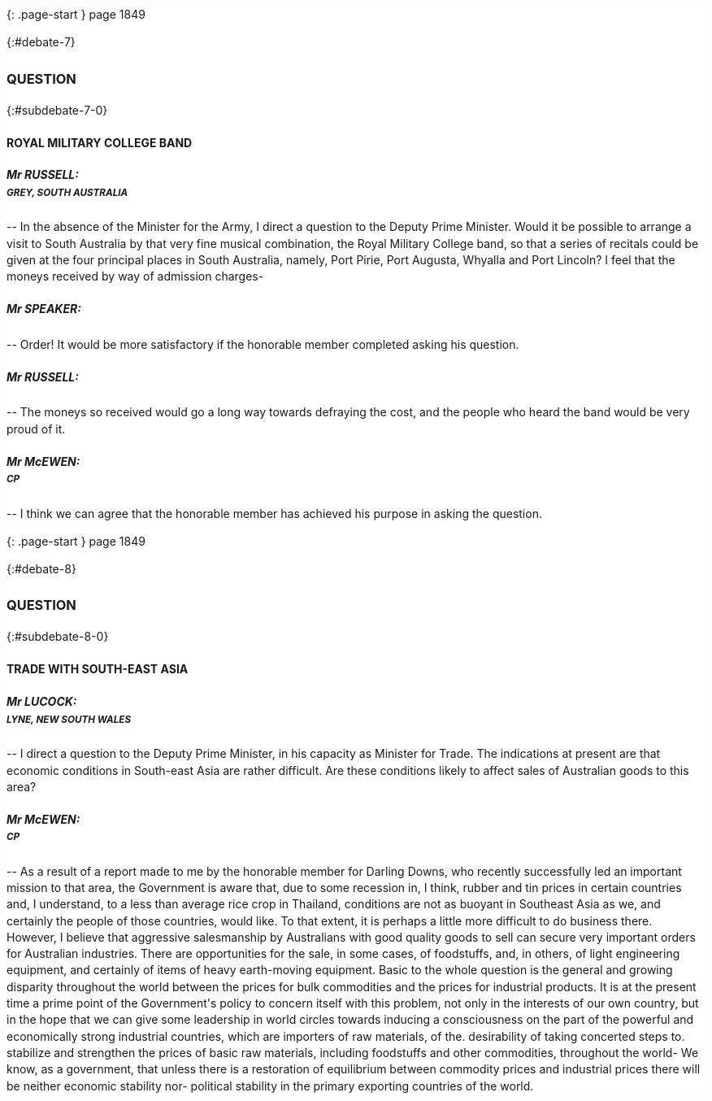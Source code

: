 {: .page-start }
page 1849

{:#debate-7}
### QUESTION

{:#subdebate-7-0}
#### ROYAL MILITARY COLLEGE BAND

##### Mr RUSSELL:<br><small class="text-muted">GREY, SOUTH AUSTRALIA</small>

--  In the absence of the Minister for the Army, I direct a question to the Deputy Prime Minister. Would it be possible to arrange a visit to South Australia by that very fine musical combination, the Royal Military College band, so that  a  series of recitals could be given at the four principal places in South Australia, namely, Port Pirie, Port Augusta, Whyalla and Port Lincoln? I feel that the moneys received by way of admission charges- 

##### Mr SPEAKER:

-- Order! It would be more satisfactory if the honorable member completed asking his question. 

##### Mr RUSSELL:

--  The moneys so received would go a long way towards defraying the cost, and the people who heard the band would be very proud of it. 

##### Mr McEWEN:<br><small class="text-muted">CP</small>

--  I think we can agree that the honorable member has achieved his purpose in asking the question. 

{: .page-start }
page 1849

{:#debate-8}
### QUESTION

{:#subdebate-8-0}
#### TRADE WITH SOUTH-EAST ASIA

##### Mr LUCOCK:<br><small class="text-muted">LYNE, NEW SOUTH WALES</small>

--  I direct a question to the Deputy Prime Minister, in his capacity as Minister for Trade. The indications at present are that economic conditions in South-east Asia are rather difficult. Are these conditions likely to affect sales of Australian goods to this area? 

##### Mr McEWEN:<br><small class="text-muted">CP</small>

--  As a result of a report made to me by the honorable member for Darling Downs, who recently successfully led an important mission to that area, the Government is aware that, due to some recession in, I think, rubber and tin prices in certain countries and, I understand, to a less than average rice crop in Thailand, conditions are not as buoyant in Southeast Asia as we, and certainly the people of those countries, would like. To that extent, it is perhaps a little more difficult to do business there. However, I believe that aggressive salesmanship by Australians with good quality goods to sell can secure very important orders for Australian industries. There are opportunities for the sale, in some cases, of foodstuffs, and, in others, of light engineering equipment, and certainly of items of heavy earth-moving equipment. Basic to the whole question is the general and growing disparity throughout the world between the prices for bulk commodities and the prices for industrial products.  It  is at the present time a prime point of the Government's policy to concern itself with this problem, not only in the interests of our own country, but in the hope that we can give some leadership in world circles towards inducing a consciousness on the part of the powerful and economically strong industrial countries, which are importers of raw materials, of the. desirability of taking concerted steps to. stabilize and strengthen the prices of basic raw materials, including foodstuffs and other commodities, throughout the world- We know, as a government, that unless there is a restoration of equilibrium between commodity prices and industrial prices there will be neither economic stability nor- political stability in the primary exporting countries of the world. 
